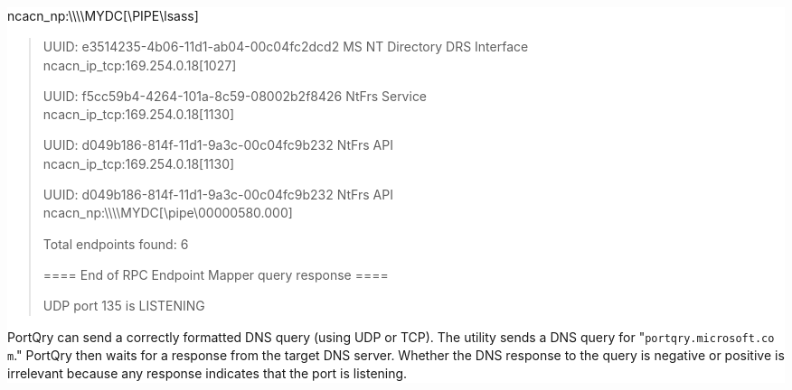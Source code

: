 ncacn_np:\\\\\\\MYDC[\\PIPE\\lsass]
>
> UUID: e3514235-4b06-11d1-ab04-00c04fc2dcd2 MS NT Directory DRS Interface  
ncacn_ip_tcp:169.254.0.18[1027]
>
> UUID: f5cc59b4-4264-101a-8c59-08002b2f8426 NtFrs Service  
ncacn_ip_tcp:169.254.0.18[1130]
>
> UUID: d049b186-814f-11d1-9a3c-00c04fc9b232 NtFrs API  
ncacn_ip_tcp:169.254.0.18[1130]
>
> UUID: d049b186-814f-11d1-9a3c-00c04fc9b232 NtFrs API  
ncacn_np:\\\\\\\MYDC[\\pipe\\00000580.000]
>
> Total endpoints found: 6  
>
> ==== End of RPC Endpoint Mapper query response ====
>
> UDP port 135 is LISTENING

PortQry can send a correctly formatted DNS query (using UDP or TCP). The utility sends a DNS query for "`portqry.microsoft.com`." PortQry then waits for a response from the target DNS server. Whether the DNS response to the query is negative or positive is irrelevant because any response indicates that the port is listening.
